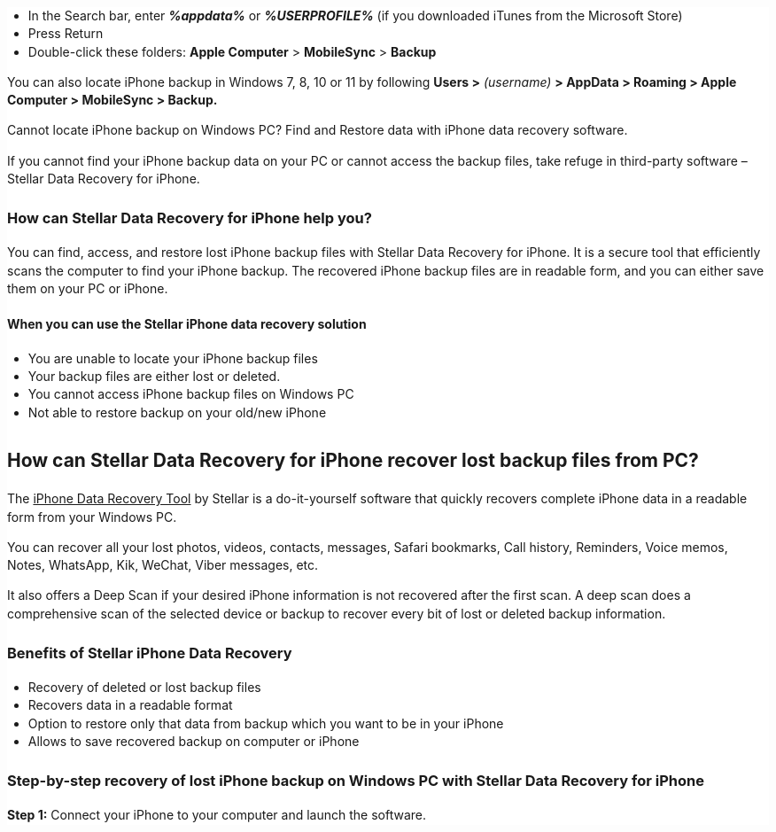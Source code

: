 - In the Search bar, enter _**%appdata%**_ or _**%USERPROFILE%**_ (if you downloaded iTunes from the Microsoft Store)
- Press Return
- Double-click these folders: **Apple Computer** > **MobileSync** > **Backup**

You can also locate iPhone backup in Windows 7, 8, 10 or 11 by following **Users >** _(username)_ **> AppData > Roaming > Apple Computer > MobileSync > Backup.**

Cannot locate iPhone backup on Windows PC? Find and Restore data with iPhone data recovery software.

If you cannot find your iPhone backup data on your PC or cannot access the backup files, take refuge in third-party software – Stellar Data Recovery for iPhone.

### **How can** **Stellar Data Recovery for iPhone help you?**

You can find, access, and restore lost iPhone backup files with Stellar Data Recovery for iPhone. It is a secure tool that efficiently scans the computer to find your iPhone backup. The recovered iPhone backup files are in readable form, and you can either save them on your PC or iPhone.

#### **When you can use the Stellar iPhone data recovery solution**

- You are unable to locate your iPhone backup files
- Your backup files are either lost or deleted.
- You cannot access iPhone backup files on Windows PC
- Not able to restore backup on your old/new iPhone

## **How can Stellar Data Recovery for iPhone recover lost backup files from PC?**

The [iPhone Data Recovery Tool](https://tools.techidaily.com/stellardata-recovery/data-recovery-ios/) by Stellar is a do-it-yourself software that quickly recovers complete iPhone data in a readable form from your Windows PC.

You can recover all your lost photos, videos, contacts, messages, Safari bookmarks, Call history, Reminders, Voice memos, Notes, WhatsApp, Kik, WeChat, Viber messages, etc.

It also offers a Deep Scan if your desired iPhone information is not recovered after the first scan. A deep scan does a comprehensive scan of the selected device or backup to recover every bit of lost or deleted backup information.

### **Benefits of Stellar iPhone Data Recovery**

- Recovery of deleted or lost backup files
- Recovers data in a readable format
- Option to restore only that data from backup which you want to be in your iPhone
- Allows to save recovered backup on computer or iPhone

### **Step-by-step recovery of lost iPhone backup on Windows PC with Stellar Data Recovery for iPhone**

**Step 1:** Connect your iPhone to your computer and launch the software.
